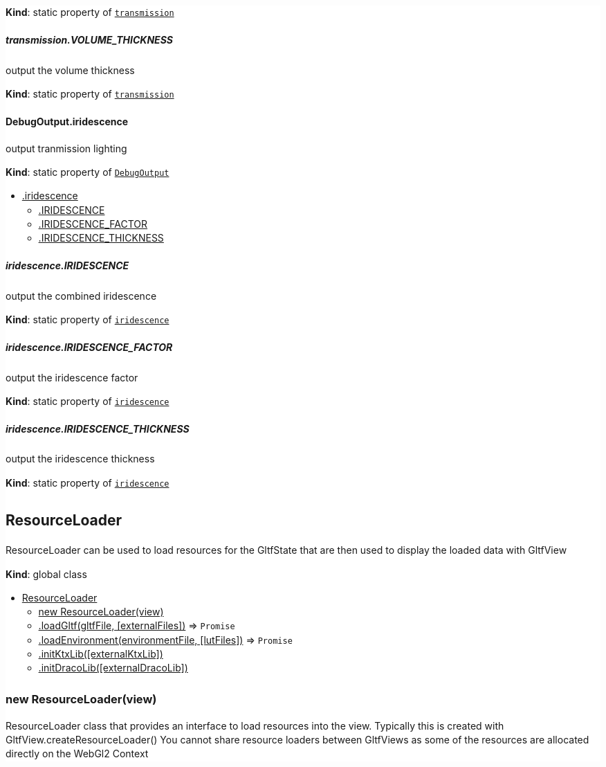**Kind**: static property of [<code>transmission</code>](#GltfState.DebugOutput.transmission)  
<a name="GltfState.DebugOutput.transmission.VOLUME_THICKNESS"></a>

##### transmission.VOLUME\_THICKNESS
output the volume thickness

**Kind**: static property of [<code>transmission</code>](#GltfState.DebugOutput.transmission)  
<a name="GltfState.DebugOutput.iridescence"></a>

#### DebugOutput.iridescence
output tranmission lighting

**Kind**: static property of [<code>DebugOutput</code>](#GltfState.DebugOutput)  

* [.iridescence](#GltfState.DebugOutput.iridescence)
    * [.IRIDESCENCE](#GltfState.DebugOutput.iridescence.IRIDESCENCE)
    * [.IRIDESCENCE_FACTOR](#GltfState.DebugOutput.iridescence.IRIDESCENCE_FACTOR)
    * [.IRIDESCENCE_THICKNESS](#GltfState.DebugOutput.iridescence.IRIDESCENCE_THICKNESS)

<a name="GltfState.DebugOutput.iridescence.IRIDESCENCE"></a>

##### iridescence.IRIDESCENCE
output the combined iridescence

**Kind**: static property of [<code>iridescence</code>](#GltfState.DebugOutput.iridescence)  
<a name="GltfState.DebugOutput.iridescence.IRIDESCENCE_FACTOR"></a>

##### iridescence.IRIDESCENCE\_FACTOR
output the iridescence factor

**Kind**: static property of [<code>iridescence</code>](#GltfState.DebugOutput.iridescence)  
<a name="GltfState.DebugOutput.iridescence.IRIDESCENCE_THICKNESS"></a>

##### iridescence.IRIDESCENCE\_THICKNESS
output the iridescence thickness

**Kind**: static property of [<code>iridescence</code>](#GltfState.DebugOutput.iridescence)  
<a name="ResourceLoader"></a>

## ResourceLoader
ResourceLoader can be used to load resources for the GltfState
that are then used to display the loaded data with GltfView

**Kind**: global class  

* [ResourceLoader](#ResourceLoader)
    * [new ResourceLoader(view)](#new_ResourceLoader_new)
    * [.loadGltf(gltfFile, [externalFiles])](#ResourceLoader+loadGltf) ⇒ <code>Promise</code>
    * [.loadEnvironment(environmentFile, [lutFiles])](#ResourceLoader+loadEnvironment) ⇒ <code>Promise</code>
    * [.initKtxLib([externalKtxLib])](#ResourceLoader+initKtxLib)
    * [.initDracoLib([externalDracoLib])](#ResourceLoader+initDracoLib)

<a name="new_ResourceLoader_new"></a>

### new ResourceLoader(view)
ResourceLoader class that provides an interface to load resources into
the view. Typically this is created with GltfView.createResourceLoader()
You cannot share resource loaders between GltfViews as some of the resources
are allocated directly on the WebGl2 Context

